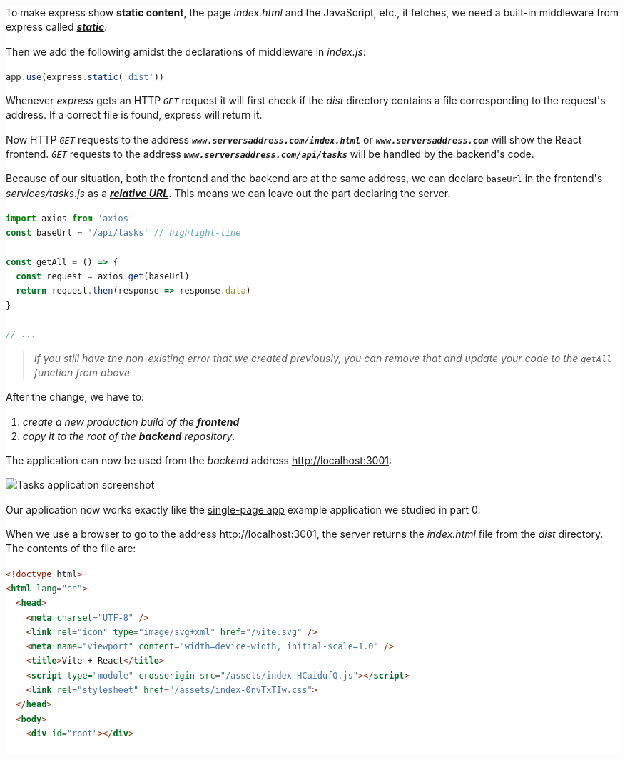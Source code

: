To make express show **static content**, the page *index.html* and the JavaScript, etc., it fetches,
we need a built-in middleware from express called [***static***](http://expressjs.com/en/starter/static-files.html).

Then we add the following amidst the declarations of middleware in *index.js*:

```js
app.use(express.static('dist'))
```

Whenever *express* gets an HTTP *`GET`* request it will first check if the *dist* directory contains a file corresponding to the request's address.
If a correct file is found, express will return it.

Now HTTP *`GET`* requests to the address ***`www.serversaddress.com/index.html`*** or ***`www.serversaddress.com`*** will show the React frontend.
*`GET`* requests to the address ***`www.serversaddress.com/api/tasks`*** will be handled by the backend's code.

Because of our situation, both the frontend and the backend are at the same address,
we can declare `baseUrl` in the frontend's *services/tasks.js* as a [***relative URL***](https://www.w3.org/TR/WD-html40-970917/htmlweb.html#h-5.1.2).
This means we can leave out the part declaring the server.

```js
import axios from 'axios'
const baseUrl = '/api/tasks' // highlight-line

const getAll = () => {
  const request = axios.get(baseUrl)
  return request.then(response => response.data)
}

// ...
```

> *If you still have the non-existing error that we created previously, you can remove that and update your code to the `getAll` function from above*

After the change, we have to:

1. *create a new production build of the **frontend***
2. *copy it to the root of the **backend** repository*.

The application can now be used from the *backend* address <http://localhost:3001>:

![Tasks application screenshot](../../images/3/28e.png)

Our application now works exactly like the [single-page app](/part0/fundamentals_of_web_apps#single-page-app) example application we studied in part 0.

When we use a browser to go to the address <http://localhost:3001>, the server returns the *index.html* file from the *dist* directory.
The contents of the file are:

```html
<!doctype html>
<html lang="en">
  <head>
    <meta charset="UTF-8" />
    <link rel="icon" type="image/svg+xml" href="/vite.svg" />
    <meta name="viewport" content="width=device-width, initial-scale=1.0" />
    <title>Vite + React</title>
    <script type="module" crossorigin src="/assets/index-HCaidufQ.js"></script>
    <link rel="stylesheet" href="/assets/index-0nvTxTIw.css">
  </head>
  <body>
    <div id="root"></div>
    
```